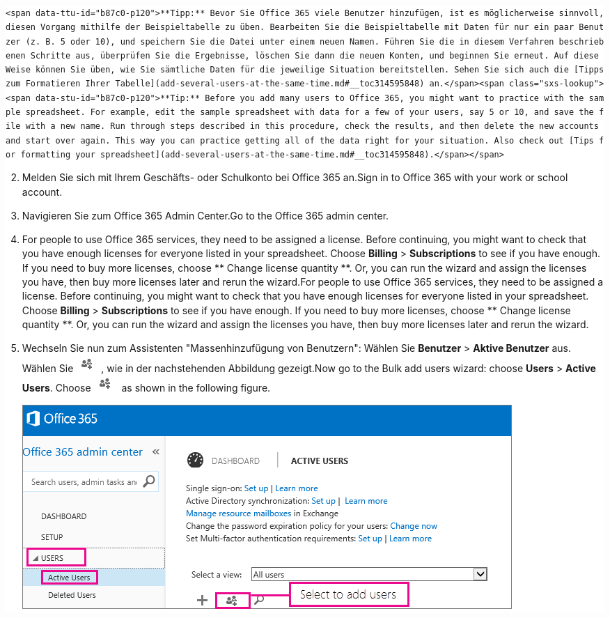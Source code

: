     <span data-ttu-id="b87c0-p120">**Tipp:** Bevor Sie Office 365 viele Benutzer hinzufügen, ist es möglicherweise sinnvoll, diesen Vorgang mithilfe der Beispieltabelle zu üben. Bearbeiten Sie die Beispieltabelle mit Daten für nur ein paar Benutzer (z. B. 5 oder 10), und speichern Sie die Datei unter einem neuen Namen. Führen Sie die in diesem Verfahren beschriebenen Schritte aus, überprüfen Sie die Ergebnisse, löschen Sie dann die neuen Konten, und beginnen Sie erneut. Auf diese Weise können Sie üben, wie Sie sämtliche Daten für die jeweilige Situation bereitstellen. Sehen Sie sich auch die [Tipps zum Formatieren Ihrer Tabelle](add-several-users-at-the-same-time.md#__toc314595848) an.</span><span class="sxs-lookup"><span data-stu-id="b87c0-p120">**Tip:** Before you add many users to Office 365, you might want to practice with the sample spreadsheet. For example, edit the sample spreadsheet with data for a few of your users, say 5 or 10, and save the file with a new name. Run through steps described in this procedure, check the results, and then delete the new accounts and start over again. This way you can practice getting all of the data right for your situation. Also check out [Tips for formatting your spreadsheet](add-several-users-at-the-same-time.md#__toc314595848).</span></span>
    
2. <span data-ttu-id="b87c0-225">Melden Sie sich mit Ihrem Geschäfts- oder Schulkonto bei Office 365 an.</span><span class="sxs-lookup"><span data-stu-id="b87c0-225">Sign in to Office 365 with your work or school account.</span></span> 
    
3. <span data-ttu-id="b87c0-226">Navigieren Sie zum Office 365 Admin Center.</span><span class="sxs-lookup"><span data-stu-id="b87c0-226">Go to the Office 365 admin center.</span></span>
    
4. <span data-ttu-id="b87c0-p121">For people to use Office 365 services, they need to be assigned a license. Before continuing, you might want to check that you have enough licenses for everyone listed in your spreadsheet. Choose **Billing** \> **Subscriptions** to see if you have enough. If you need to buy more licenses, choose \*\* Change license quantity \*\*. Or, you can run the wizard and assign the licenses you have, then buy more licenses later and rerun the wizard.</span><span class="sxs-lookup"><span data-stu-id="b87c0-p121">For people to use Office 365 services, they need to be assigned a license. Before continuing, you might want to check that you have enough licenses for everyone listed in your spreadsheet. Choose **Billing** \> **Subscriptions** to see if you have enough. If you need to buy more licenses, choose \*\* Change license quantity \*\*. Or, you can run the wizard and assign the licenses you have, then buy more licenses later and rerun the wizard.</span></span> 
    
5. <span data-ttu-id="b87c0-p122">Wechseln Sie nun zum Assistenten "Massenhinzufügung von Benutzern": Wählen Sie **Benutzer** \> **Aktive Benutzer** aus. Wählen Sie ![Das Symbol zum Massenhinzufügen von Benutzern in Office 365](media/3481ffea-d552-4a7f-9a3b-014504e69746.png), wie in der nachstehenden Abbildung gezeigt.</span><span class="sxs-lookup"><span data-stu-id="b87c0-p122">Now go to the Bulk add users wizard: choose **Users** \> **Active Users**. Choose ![The icon for adding many users to Office 365](media/3481ffea-d552-4a7f-9a3b-014504e69746.png) as shown in the following figure.</span></span> 
    
    ![Abbildung des Abschnitts "Benutzer" im Office 365 Admin Center](media/2cd5ff86-9c0b-438e-9bb9-13b12a2675de.png)
  